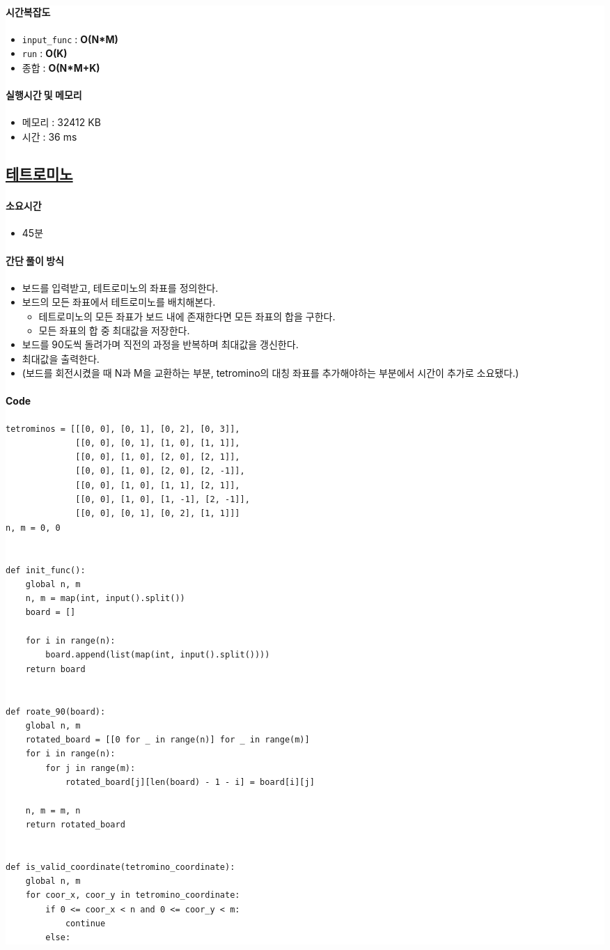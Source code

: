 #### 시간복잡도
- `input_func` : __O(N*M)__
- `run` : __O(K)__
- 종합 : __O(N*M+K)__

#### 실행시간 및 메모리
- 메모리 : 32412 KB
- 시간 : 36 ms

## [테트로미노](https://www.acmicpc.net/problem/14500)

#### 소요시간
- 45분

#### 간단 풀이 방식
- 보드를 입력받고, 테트로미노의 좌표를 정의한다.
- 보드의 모든 좌표에서 테트로미노를 배치해본다.
  - 테트로미노의 모든 좌표가 보드 내에 존재한다면 모든 좌표의 합을 구한다.
  - 모든 좌표의 합 중 최대값을 저장한다.
- 보드를 90도씩 돌려가며 직전의 과정을 반복하며 최대값을 갱신한다.
- 최대값을 출력한다.
- (보드를 회전시켰을 때 N과 M을 교환하는 부분, tetromino의 대칭 좌표를 추가해야하는 부분에서 시간이 추가로 소요됐다.) 


#### Code
```
tetrominos = [[[0, 0], [0, 1], [0, 2], [0, 3]],
              [[0, 0], [0, 1], [1, 0], [1, 1]],
              [[0, 0], [1, 0], [2, 0], [2, 1]],
              [[0, 0], [1, 0], [2, 0], [2, -1]],
              [[0, 0], [1, 0], [1, 1], [2, 1]],
              [[0, 0], [1, 0], [1, -1], [2, -1]],
              [[0, 0], [0, 1], [0, 2], [1, 1]]]
n, m = 0, 0


def init_func():
    global n, m
    n, m = map(int, input().split())
    board = []

    for i in range(n):
        board.append(list(map(int, input().split())))
    return board


def roate_90(board):
    global n, m
    rotated_board = [[0 for _ in range(n)] for _ in range(m)]
    for i in range(n):
        for j in range(m):
            rotated_board[j][len(board) - 1 - i] = board[i][j]

    n, m = m, n
    return rotated_board


def is_valid_coordinate(tetromino_coordinate):
    global n, m
    for coor_x, coor_y in tetromino_coordinate:
        if 0 <= coor_x < n and 0 <= coor_y < m:
            continue
        else:
```